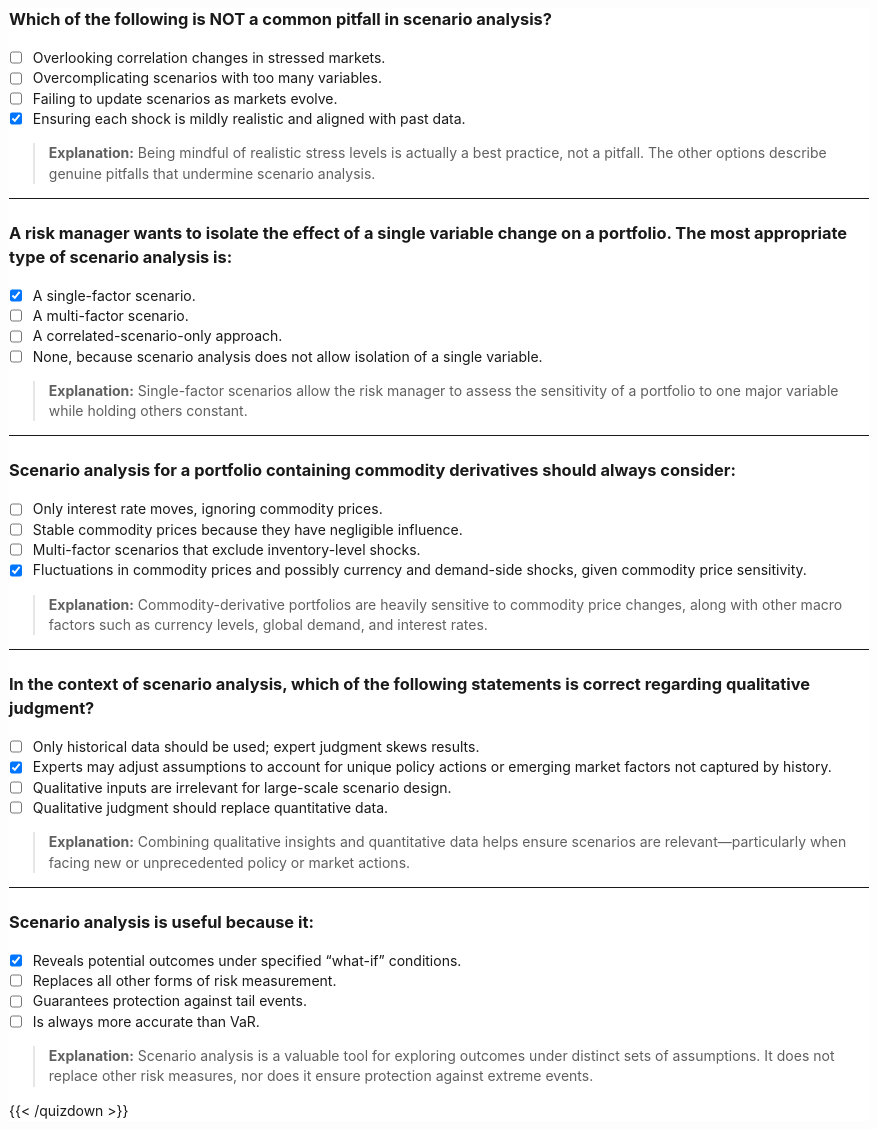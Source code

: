 
### Which of the following is NOT a common pitfall in scenario analysis?
- [ ] Overlooking correlation changes in stressed markets.
- [ ] Overcomplicating scenarios with too many variables.
- [ ] Failing to update scenarios as markets evolve.
- [x] Ensuring each shock is mildly realistic and aligned with past data.

> **Explanation:** Being mindful of realistic stress levels is actually a best practice, not a pitfall. The other options describe genuine pitfalls that undermine scenario analysis.

---

### A risk manager wants to isolate the effect of a single variable change on a portfolio. The most appropriate type of scenario analysis is:
- [x] A single-factor scenario.
- [ ] A multi-factor scenario.
- [ ] A correlated-scenario-only approach.
- [ ] None, because scenario analysis does not allow isolation of a single variable.

> **Explanation:** Single-factor scenarios allow the risk manager to assess the sensitivity of a portfolio to one major variable while holding others constant.

---

### Scenario analysis for a portfolio containing commodity derivatives should always consider:
- [ ] Only interest rate moves, ignoring commodity prices.
- [ ] Stable commodity prices because they have negligible influence.
- [ ] Multi-factor scenarios that exclude inventory-level shocks.
- [x] Fluctuations in commodity prices and possibly currency and demand-side shocks, given commodity price sensitivity.

> **Explanation:** Commodity-derivative portfolios are heavily sensitive to commodity price changes, along with other macro factors such as currency levels, global demand, and interest rates.

---

### In the context of scenario analysis, which of the following statements is correct regarding qualitative judgment?
- [ ] Only historical data should be used; expert judgment skews results.
- [x] Experts may adjust assumptions to account for unique policy actions or emerging market factors not captured by history.
- [ ] Qualitative inputs are irrelevant for large-scale scenario design.
- [ ] Qualitative judgment should replace quantitative data.

> **Explanation:** Combining qualitative insights and quantitative data helps ensure scenarios are relevant—particularly when facing new or unprecedented policy or market actions.

---

### Scenario analysis is useful because it:
- [x] Reveals potential outcomes under specified “what-if” conditions.
- [ ] Replaces all other forms of risk measurement.
- [ ] Guarantees protection against tail events.
- [ ] Is always more accurate than VaR.

> **Explanation:** Scenario analysis is a valuable tool for exploring outcomes under distinct sets of assumptions. It does not replace other risk measures, nor does it ensure protection against extreme events.

{{< /quizdown >}}
